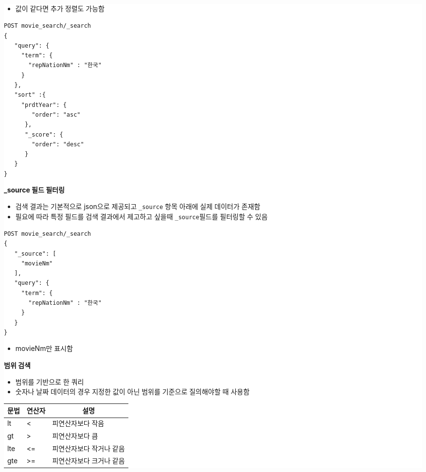 - 값이 같다면 추가 정렬도 가능함

```
POST movie_search/_search
{
   "query": {
     "term": {
       "repNationNm" : "한국"
     }
   },
   "sort" :{
     "prdtYear": {
        "order": "asc"
      },
      "_score": {
        "order": "desc"
      }
   }
}
```

**_source 필드 필터링**

- 검색 결과는 기본적으로 json으로 제공되고 `_source` 항목 아래에 실제 데이터가 존재함 
- 필요에 따라 특정 필드를 검색 결과에서 제고하고 싶을때 `_source`필드를 필터링할 수 있음

```
POST movie_search/_search
{
   "_source": [
     "movieNm"
   ],
   "query": {
     "term": {
       "repNationNm" : "한국"
     }
   }
}

```

- movieNm만 표시함



**범위 검색**

- 범위를 기반으로 한 쿼리
- 숫자나 날짜 데이터의 경우 지정한 값이 아닌 범위를 기준으로 질의해야할 때 사용함

| 문법 | 연산자 | 설명                     |
| ---- | ------ | ------------------------ |
| lt   | <      | 피연산자보다 작음        |
| gt   | >      | 피연산자보다 큼          |
| lte  | <=     | 피연산자보다 작거나 같음 |
| gte  | >=     | 피연산자보다 크거나 같음 |
